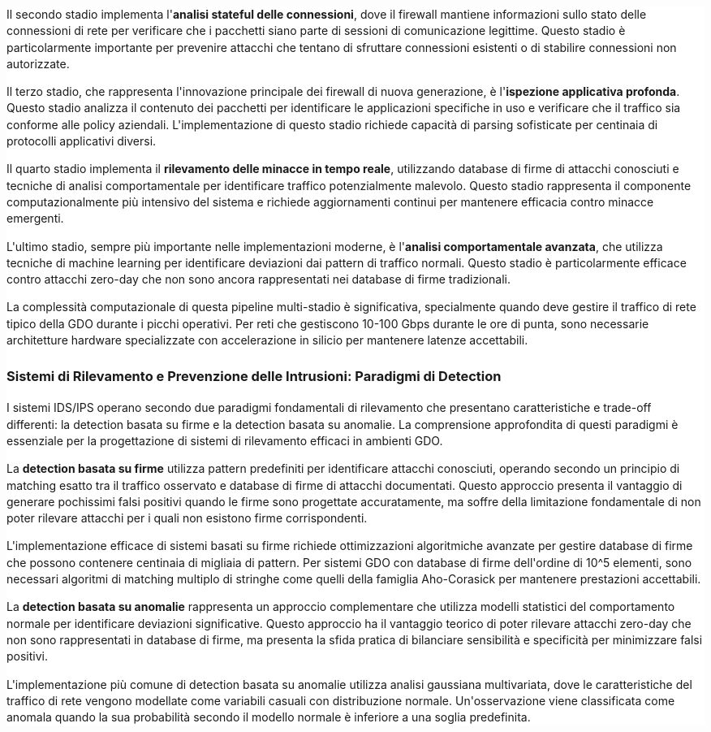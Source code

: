 Il secondo stadio implementa l'**analisi stateful delle connessioni**, dove il firewall mantiene informazioni sullo stato delle connessioni di rete per verificare che i pacchetti siano parte di sessioni di comunicazione legittime. Questo stadio è particolarmente importante per prevenire attacchi che tentano di sfruttare connessioni esistenti o di stabilire connessioni non autorizzate.

Il terzo stadio, che rappresenta l'innovazione principale dei firewall di nuova generazione, è l'**ispezione applicativa profonda**. Questo stadio analizza il contenuto dei pacchetti per identificare le applicazioni specifiche in uso e verificare che il traffico sia conforme alle policy aziendali. L'implementazione di questo stadio richiede capacità di parsing sofisticate per centinaia di protocolli applicativi diversi.

Il quarto stadio implementa il **rilevamento delle minacce in tempo reale**, utilizzando database di firme di attacchi conosciuti e tecniche di analisi comportamentale per identificare traffico potenzialmente malevolo. Questo stadio rappresenta il componente computazionalmente più intensivo del sistema e richiede aggiornamenti continui per mantenere efficacia contro minacce emergenti.

L'ultimo stadio, sempre più importante nelle implementazioni moderne, è l'**analisi comportamentale avanzata**, che utilizza tecniche di machine learning per identificare deviazioni dai pattern di traffico normali. Questo stadio è particolarmente efficace contro attacchi zero-day che non sono ancora rappresentati nei database di firme tradizionali.

La complessità computazionale di questa pipeline multi-stadio è significativa, specialmente quando deve gestire il traffico di rete tipico della GDO durante i picchi operativi. Per reti che gestiscono 10-100 Gbps durante le ore di punta, sono necessarie architetture hardware specializzate con accelerazione in silicio per mantenere latenze accettabili.

### Sistemi di Rilevamento e Prevenzione delle Intrusioni: Paradigmi di Detection

I sistemi IDS/IPS operano secondo due paradigmi fondamentali di rilevamento che presentano caratteristiche e trade-off differenti: la detection basata su firme e la detection basata su anomalie. La comprensione approfondita di questi paradigmi è essenziale per la progettazione di sistemi di rilevamento efficaci in ambienti GDO.

La **detection basata su firme** utilizza pattern predefiniti per identificare attacchi conosciuti, operando secondo un principio di matching esatto tra il traffico osservato e database di firme di attacchi documentati. Questo approccio presenta il vantaggio di generare pochissimi falsi positivi quando le firme sono progettate accuratamente, ma soffre della limitazione fondamentale di non poter rilevare attacchi per i quali non esistono firme corrispondenti.

L'implementazione efficace di sistemi basati su firme richiede ottimizzazioni algoritmiche avanzate per gestire database di firme che possono contenere centinaia di migliaia di pattern. Per sistemi GDO con database di firme dell'ordine di 10^5 elementi, sono necessari algoritmi di matching multiplo di stringhe come quelli della famiglia Aho-Corasick per mantenere prestazioni accettabili.

La **detection basata su anomalie** rappresenta un approccio complementare che utilizza modelli statistici del comportamento normale per identificare deviazioni significative. Questo approccio ha il vantaggio teorico di poter rilevare attacchi zero-day che non sono rappresentati in database di firme, ma presenta la sfida pratica di bilanciare sensibilità e specificità per minimizzare falsi positivi.

L'implementazione più comune di detection basata su anomalie utilizza analisi gaussiana multivariata, dove le caratteristiche del traffico di rete vengono modellate come variabili casuali con distribuzione normale. Un'osservazione viene classificata come anomala quando la sua probabilità secondo il modello normale è inferiore a una soglia predefinita.
